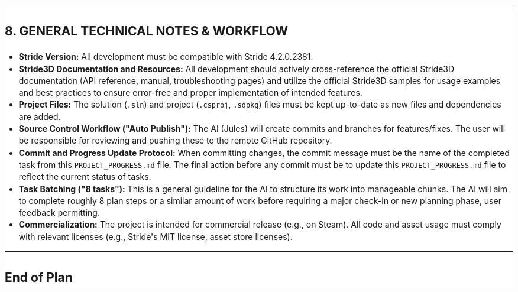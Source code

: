 
---

## 8. GENERAL TECHNICAL NOTES & WORKFLOW

*   **Stride Version:** All development must be compatible with Stride 4.2.0.2381.
*   **Stride3D Documentation and Resources:** All development should actively cross-reference the official Stride3D documentation (API reference, manual, troubleshooting pages) and utilize the official Stride3D samples for usage examples and best practices to ensure error-free and proper implementation of intended features.
*   **Project Files:** The solution (`.sln`) and project (`.csproj`, `.sdpkg`) files must be kept up-to-date as new files and dependencies are added.
*   **Source Control Workflow ("Auto Publish"):** The AI (Jules) will create commits and branches for features/fixes. The user will be responsible for reviewing and pushing these to the remote GitHub repository.
*   **Commit and Progress Update Protocol:** When committing changes, the commit message must be the name of the completed task from this `PROJECT_PROGRESS.md` file. The final action before any commit must be to update this `PROJECT_PROGRESS.md` file to reflect the current status of tasks.
*   **Task Batching ("8 tasks"):** This is a general guideline for the AI to structure its work into manageable chunks. The AI will aim to complete roughly 8 plan steps or a similar amount of work before requiring a major check-in or new planning phase, user feedback permitting.
*   **Commercialization:** The project is intended for commercial release (e.g., on Steam). All code and asset usage must comply with relevant licenses (e.g., Stride's MIT license, asset store licenses).

---
**End of Plan**
---
